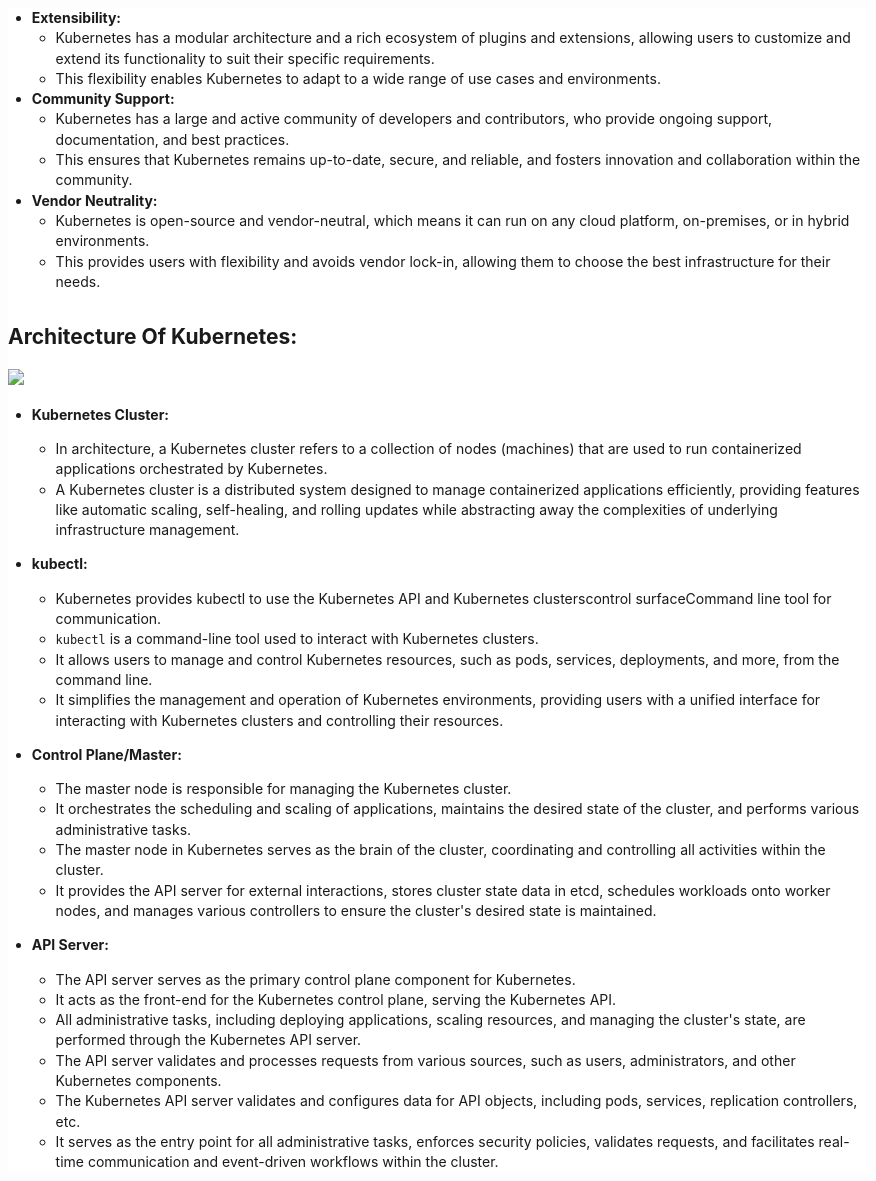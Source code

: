   - **Extensibility:**
     - Kubernetes has a modular architecture and a rich ecosystem of plugins and extensions, allowing users to customize and extend its functionality to suit their specific requirements.
     - This flexibility enables Kubernetes to adapt to a wide range of use cases and environments.
  - **Community Support:**
     - Kubernetes has a large and active community of developers and contributors, who provide ongoing support, documentation, and best practices.
     - This ensures that Kubernetes remains up-to-date, secure, and reliable, and fosters innovation and collaboration within the community.
  - **Vendor Neutrality:**
     - Kubernetes is open-source and vendor-neutral, which means it can run on any cloud platform, on-premises, or in hybrid environments.
     - This provides users with flexibility and avoids vendor lock-in, allowing them to choose the best infrastructure for their needs.
    
## Architecture Of Kubernetes:

<img src="https://media.geeksforgeeks.org/wp-content/uploads/20221230204459/Yellow-Greyscale-Script-Landscape-Photography-Blog-Banner.jpg"/>

- **Kubernetes Cluster:**
    - In architecture, a Kubernetes cluster refers to a collection of nodes (machines) that are used to run containerized applications orchestrated by Kubernetes.
    - A Kubernetes cluster is a distributed system designed to manage containerized applications efficiently, providing features like automatic scaling, self-healing, and rolling updates while abstracting away the complexities of underlying infrastructure management.
 
- **kubectl:**
    - Kubernetes provides kubectl to use the Kubernetes API and Kubernetes clusterscontrol surfaceCommand line tool for communication.
    - `kubectl` is a command-line tool used to interact with Kubernetes clusters.
    - It allows users to manage and control Kubernetes resources, such as pods, services, deployments, and more, from the command line.
    - It simplifies the management and operation of Kubernetes environments, providing users with a unified interface for interacting with Kubernetes clusters and controlling their resources.

- **Control Plane/Master:**
    - The master node is responsible for managing the Kubernetes cluster.
    - It orchestrates the scheduling and scaling of applications, maintains the desired state of the cluster, and performs various administrative tasks.
    - The master node in Kubernetes serves as the brain of the cluster, coordinating and controlling all activities within the cluster.
    - It provides the API server for external interactions, stores cluster state data in etcd, schedules workloads onto worker nodes, and manages various controllers to ensure the cluster's desired state is maintained. 

- **API Server:**
    - The API server serves as the primary control plane component for Kubernetes.
    - It acts as the front-end for the Kubernetes control plane, serving the Kubernetes API.
    - All administrative tasks, including deploying applications, scaling resources, and managing the cluster's state, are performed through the Kubernetes API server.
    - The API server validates and processes requests from various sources, such as users, administrators, and other Kubernetes components.
    - The Kubernetes API server validates and configures data for API objects, including pods, services, replication controllers, etc.
    - It serves as the entry point for all administrative tasks, enforces security policies, validates requests, and facilitates real-time communication and event-driven workflows within the cluster.
